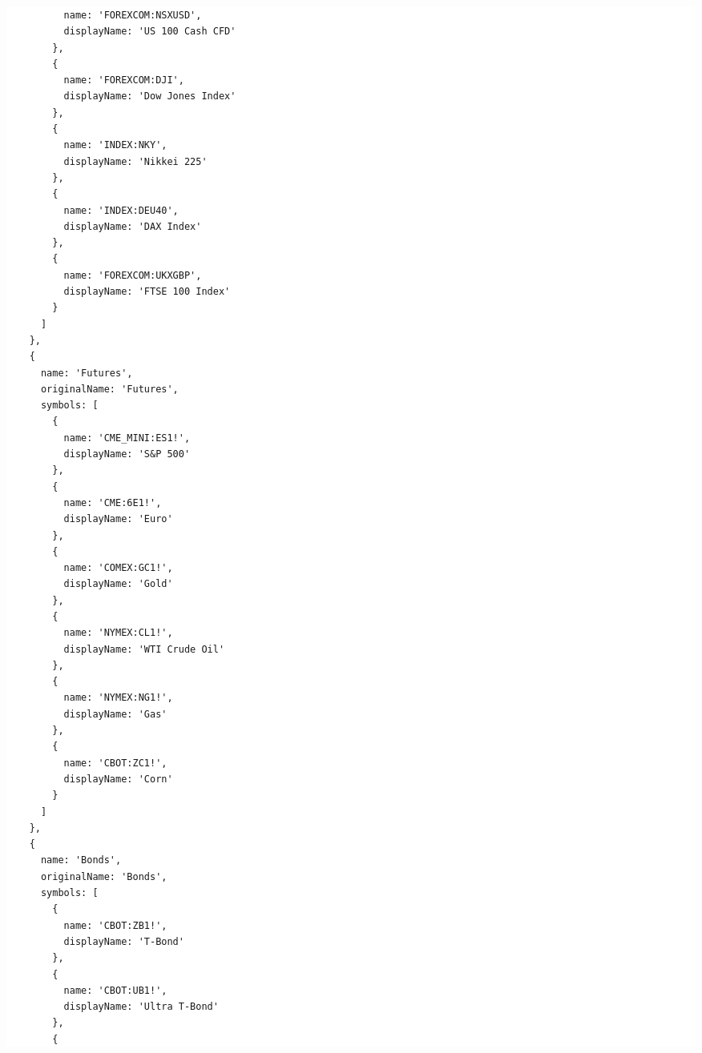               name: 'FOREXCOM:NSXUSD',
              displayName: 'US 100 Cash CFD'
            },
            {
              name: 'FOREXCOM:DJI',
              displayName: 'Dow Jones Index'
            },
            {
              name: 'INDEX:NKY',
              displayName: 'Nikkei 225'
            },
            {
              name: 'INDEX:DEU40',
              displayName: 'DAX Index'
            },
            {
              name: 'FOREXCOM:UKXGBP',
              displayName: 'FTSE 100 Index'
            }
          ]
        },
        {
          name: 'Futures',
          originalName: 'Futures',
          symbols: [
            {
              name: 'CME_MINI:ES1!',
              displayName: 'S&P 500'
            },
            {
              name: 'CME:6E1!',
              displayName: 'Euro'
            },
            {
              name: 'COMEX:GC1!',
              displayName: 'Gold'
            },
            {
              name: 'NYMEX:CL1!',
              displayName: 'WTI Crude Oil'
            },
            {
              name: 'NYMEX:NG1!',
              displayName: 'Gas'
            },
            {
              name: 'CBOT:ZC1!',
              displayName: 'Corn'
            }
          ]
        },
        {
          name: 'Bonds',
          originalName: 'Bonds',
          symbols: [
            {
              name: 'CBOT:ZB1!',
              displayName: 'T-Bond'
            },
            {
              name: 'CBOT:UB1!',
              displayName: 'Ultra T-Bond'
            },
            {